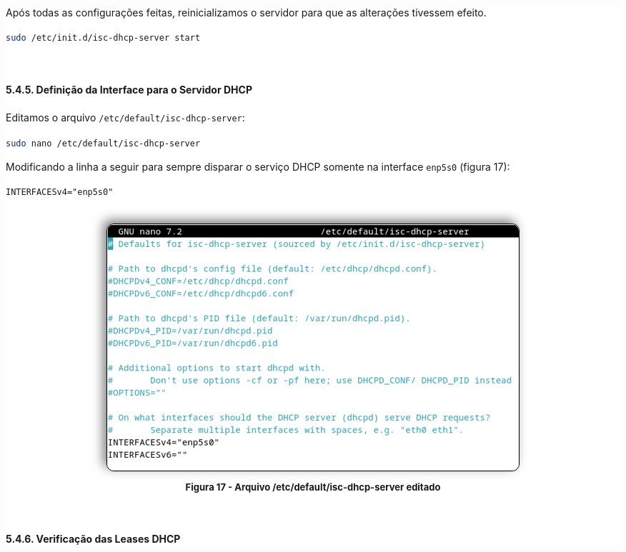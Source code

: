 Após todas as configurações feitas, reinicializamos o servidor para que as alterações tivessem efeito.

```bash
sudo /etc/init.d/isc-dhcp-server start
```

<br>

#### 5.4.5. Definição da Interface para o Servidor DHCP

Editamos o arquivo `/etc/default/isc-dhcp-server`:

```bash
sudo nano /etc/default/isc-dhcp-server
```

Modificando a linha a seguir para sempre disparar o serviço DHCP somente na interface `enp5s0` (figura 17):

```plaintext
INTERFACESv4="enp5s0"   
```

<br>
<center>
<div style="border: 1px solid black; border-radius: 10px; box-shadow: -5px -5px 15px rgba(0, 0, 0, 0.5); display: inline-block;">
  <img src="./imgs/server(11)_isc-dhcp-server(2)_nano2.png" alt="ISC DHCP Server Nano" style="border-radius: 10px; vertical-align: middle;">
</div>
<div >
<font size="2"><p style="text-align: center"><b>Figura 17 - Arquivo /etc/default/isc-dhcp-server editado</b></p></font>
</div>
</center>
<br>

#### 5.4.6. Verificação das Leases DHCP
